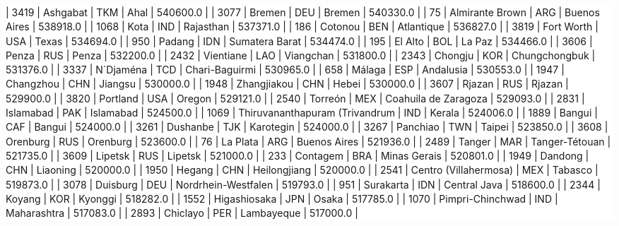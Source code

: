 | 3419 | Ashgabat | TKM | Ahal | 540600.0 |
| 3077 | Bremen | DEU | Bremen | 540330.0 |
| 75 | Almirante Brown | ARG | Buenos Aires | 538918.0 |
| 1068 | Kota | IND | Rajasthan | 537371.0 |
| 186 | Cotonou | BEN | Atlantique | 536827.0 |
| 3819 | Fort Worth | USA | Texas | 534694.0 |
| 950 | Padang | IDN | Sumatera Barat | 534474.0 |
| 195 | El Alto | BOL | La Paz | 534466.0 |
| 3606 | Penza | RUS | Penza | 532200.0 |
| 2432 | Vientiane | LAO | Viangchan | 531800.0 |
| 2343 | Chongju | KOR | Chungchongbuk | 531376.0 |
| 3337 | N´Djaména | TCD | Chari-Baguirmi | 530965.0 |
| 658 | Málaga | ESP | Andalusia | 530553.0 |
| 1947 | Changzhou | CHN | Jiangsu | 530000.0 |
| 1948 | Zhangjiakou | CHN | Hebei | 530000.0 |
| 3607 | Rjazan | RUS | Rjazan | 529900.0 |
| 3820 | Portland | USA | Oregon | 529121.0 |
| 2540 | Torreón | MEX | Coahuila de Zaragoza | 529093.0 |
| 2831 | Islamabad | PAK | Islamabad | 524500.0 |
| 1069 | Thiruvananthapuram (Trivandrum | IND | Kerala | 524006.0 |
| 1889 | Bangui | CAF | Bangui | 524000.0 |
| 3261 | Dushanbe | TJK | Karotegin | 524000.0 |
| 3267 | Panchiao | TWN | Taipei | 523850.0 |
| 3608 | Orenburg | RUS | Orenburg | 523600.0 |
| 76 | La Plata | ARG | Buenos Aires | 521936.0 |
| 2489 | Tanger | MAR | Tanger-Tétouan | 521735.0 |
| 3609 | Lipetsk | RUS | Lipetsk | 521000.0 |
| 233 | Contagem | BRA | Minas Gerais | 520801.0 |
| 1949 | Dandong | CHN | Liaoning | 520000.0 |
| 1950 | Hegang | CHN | Heilongjiang | 520000.0 |
| 2541 | Centro (Villahermosa) | MEX | Tabasco | 519873.0 |
| 3078 | Duisburg | DEU | Nordrhein-Westfalen | 519793.0 |
| 951 | Surakarta | IDN | Central Java | 518600.0 |
| 2344 | Koyang | KOR | Kyonggi | 518282.0 |
| 1552 | Higashiosaka | JPN | Osaka | 517785.0 |
| 1070 | Pimpri-Chinchwad | IND | Maharashtra | 517083.0 |
| 2893 | Chiclayo | PER | Lambayeque | 517000.0 |